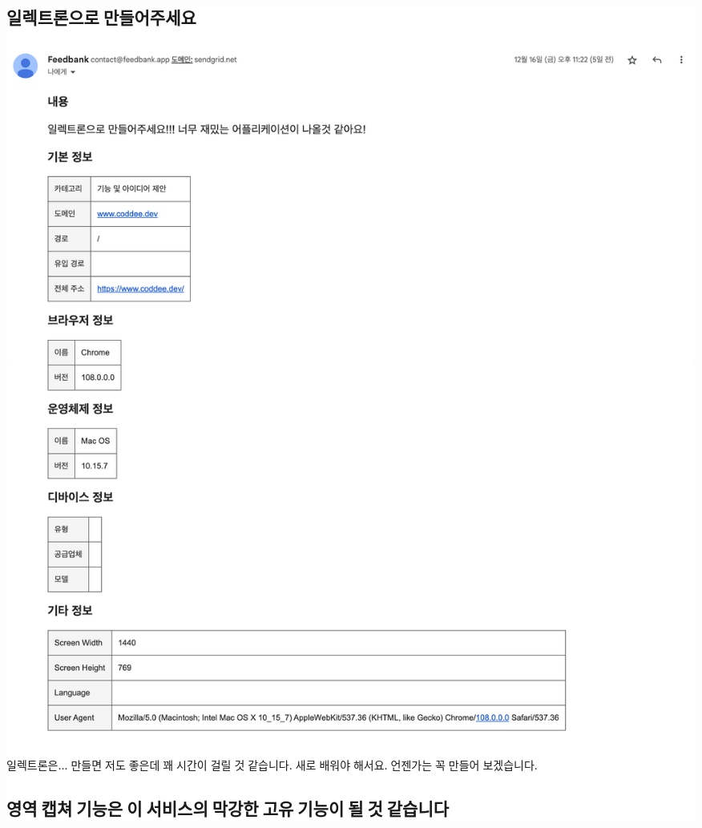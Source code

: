 ## 일렉트론으로 만들어주세요

![](12-16-23-22.png)

일렉트론은... 만들면 저도 좋은데 꽤 시간이 걸릴 것 같습니다. 새로 배워야 해서요. 언젠가는 꼭 만들어 보겠습니다.

## 영역 캡쳐 기능은 이 서비스의 막강한 고유 기능이 될 것 같습니다
